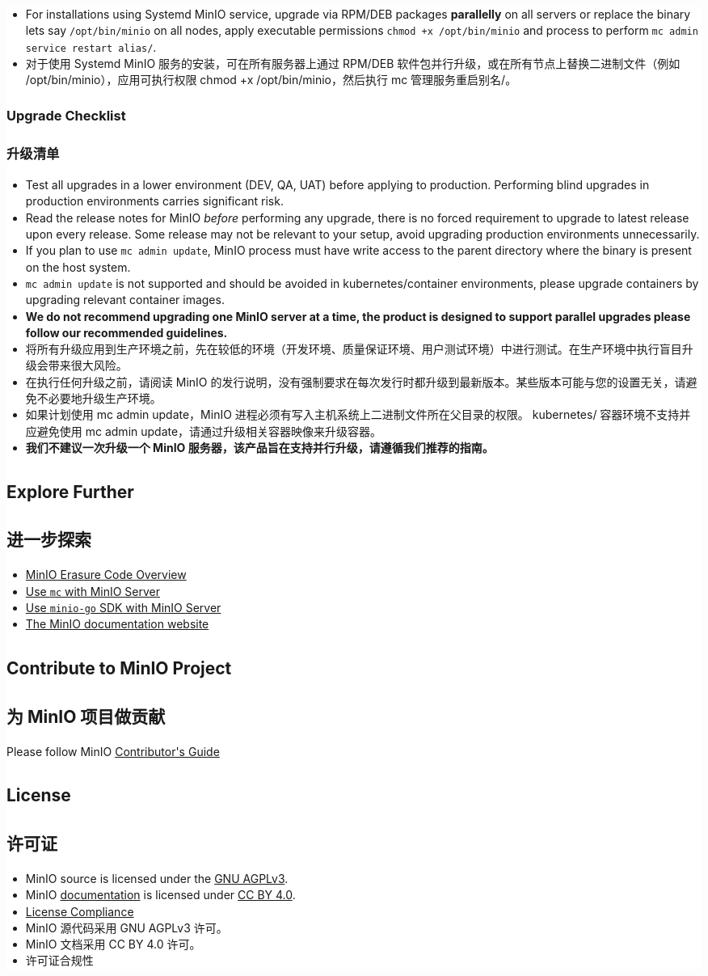 - For installations using Systemd MinIO service, upgrade via RPM/DEB packages **parallelly** on all servers or replace the binary lets say `/opt/bin/minio` on all nodes, apply executable permissions `chmod +x /opt/bin/minio` and process to perform `mc admin service restart alias/`.
- 对于使用 Systemd MinIO 服务的安装，可在所有服务器上通过 RPM/DEB 软件包并行升级，或在所有节点上替换二进制文件（例如 /opt/bin/minio），应用可执行权限 chmod +x /opt/bin/minio，然后执行 mc 管理服务重启别名/。

### Upgrade Checklist
### 升级清单

- Test all upgrades in a lower environment (DEV, QA, UAT) before applying to production. Performing blind upgrades in production environments carries significant risk.
- Read the release notes for MinIO *before* performing any upgrade, there is no forced requirement to upgrade to latest release upon every release. Some release may not be relevant to your setup, avoid upgrading production environments unnecessarily.
- If you plan to use `mc admin update`, MinIO process must have write access to the parent directory where the binary is present on the host system.
- `mc admin update` is not supported and should be avoided in kubernetes/container environments, please upgrade containers by upgrading relevant container images.
- **We do not recommend upgrading one MinIO server at a time, the product is designed to support parallel upgrades please follow our recommended guidelines.**
- 将所有升级应用到生产环境之前，先在较低的环境（开发环境、质量保证环境、用户测试环境）中进行测试。在生产环境中执行盲目升级会带来很大风险。
- 在执行任何升级之前，请阅读 MinIO 的发行说明，没有强制要求在每次发行时都升级到最新版本。某些版本可能与您的设置无关，请避免不必要地升级生产环境。
- 如果计划使用 mc admin update，MinIO 进程必须有写入主机系统上二进制文件所在父目录的权限。
kubernetes/ 容器环境不支持并应避免使用 mc admin update，请通过升级相关容器映像来升级容器。
- **我们不建议一次升级一个 MinIO 服务器，该产品旨在支持并行升级，请遵循我们推荐的指南。**

## Explore Further
## 进一步探索

- [MinIO Erasure Code Overview](https://min.io/docs/minio/linux/operations/concepts/erasure-coding.html)
- [Use `mc` with MinIO Server](https://min.io/docs/minio/linux/reference/minio-mc.html)
- [Use `minio-go` SDK with MinIO Server](https://min.io/docs/minio/linux/developers/go/minio-go.html)
- [The MinIO documentation website](https://min.io/docs/minio/linux/index.html)

## Contribute to MinIO Project
## 为 MinIO 项目做贡献

Please follow MinIO [Contributor's Guide](https://github.com/minio/minio/blob/master/CONTRIBUTING.md)

## License
## 许可证

- MinIO source is licensed under the [GNU AGPLv3](https://github.com/minio/minio/blob/master/LICENSE).
- MinIO [documentation](https://github.com/minio/minio/tree/master/docs) is licensed under [CC BY 4.0](https://creativecommons.org/licenses/by/4.0/).
- [License Compliance](https://github.com/minio/minio/blob/master/COMPLIANCE.md)
- MinIO 源代码采用 GNU AGPLv3 许可。
- MinIO 文档采用 CC BY 4.0 许可。
- 许可证合规性
